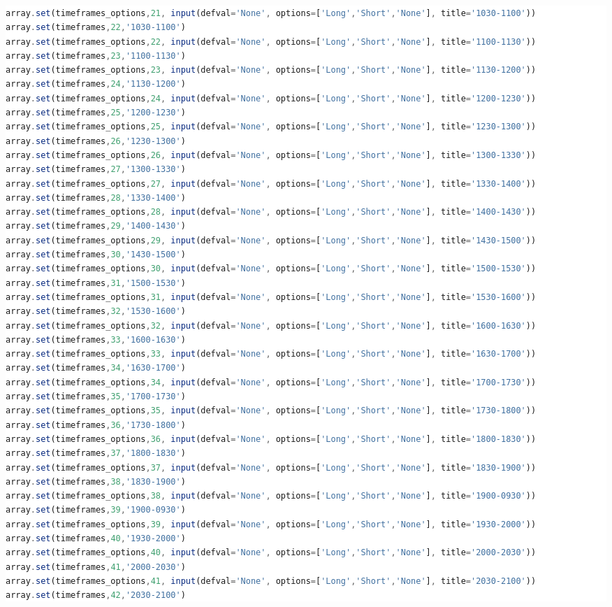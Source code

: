 ``` javascript
array.set(timeframes_options,21, input(defval='None', options=['Long','Short','None'], title='1030-1100'))
array.set(timeframes,22,'1030-1100')
array.set(timeframes_options,22, input(defval='None', options=['Long','Short','None'], title='1100-1130'))
array.set(timeframes,23,'1100-1130')
array.set(timeframes_options,23, input(defval='None', options=['Long','Short','None'], title='1130-1200'))
array.set(timeframes,24,'1130-1200')
array.set(timeframes_options,24, input(defval='None', options=['Long','Short','None'], title='1200-1230'))
array.set(timeframes,25,'1200-1230')
array.set(timeframes_options,25, input(defval='None', options=['Long','Short','None'], title='1230-1300'))
array.set(timeframes,26,'1230-1300')
array.set(timeframes_options,26, input(defval='None', options=['Long','Short','None'], title='1300-1330'))
array.set(timeframes,27,'1300-1330')
array.set(timeframes_options,27, input(defval='None', options=['Long','Short','None'], title='1330-1400'))
array.set(timeframes,28,'1330-1400')
array.set(timeframes_options,28, input(defval='None', options=['Long','Short','None'], title='1400-1430'))
array.set(timeframes,29,'1400-1430')
array.set(timeframes_options,29, input(defval='None', options=['Long','Short','None'], title='1430-1500'))
array.set(timeframes,30,'1430-1500')
array.set(timeframes_options,30, input(defval='None', options=['Long','Short','None'], title='1500-1530'))
array.set(timeframes,31,'1500-1530')
array.set(timeframes_options,31, input(defval='None', options=['Long','Short','None'], title='1530-1600'))
array.set(timeframes,32,'1530-1600')
array.set(timeframes_options,32, input(defval='None', options=['Long','Short','None'], title='1600-1630'))
array.set(timeframes,33,'1600-1630')
array.set(timeframes_options,33, input(defval='None', options=['Long','Short','None'], title='1630-1700'))
array.set(timeframes,34,'1630-1700')
array.set(timeframes_options,34, input(defval='None', options=['Long','Short','None'], title='1700-1730'))
array.set(timeframes,35,'1700-1730')
array.set(timeframes_options,35, input(defval='None', options=['Long','Short','None'], title='1730-1800'))
array.set(timeframes,36,'1730-1800')
array.set(timeframes_options,36, input(defval='None', options=['Long','Short','None'], title='1800-1830'))
array.set(timeframes,37,'1800-1830')
array.set(timeframes_options,37, input(defval='None', options=['Long','Short','None'], title='1830-1900'))
array.set(timeframes,38,'1830-1900')
array.set(timeframes_options,38, input(defval='None', options=['Long','Short','None'], title='1900-0930'))
array.set(timeframes,39,'1900-0930')
array.set(timeframes_options,39, input(defval='None', options=['Long','Short','None'], title='1930-2000'))
array.set(timeframes,40,'1930-2000')
array.set(timeframes_options,40, input(defval='None', options=['Long','Short','None'], title='2000-2030'))
array.set(timeframes,41,'2000-2030')
array.set(timeframes_options,41, input(defval='None', options=['Long','Short','None'], title='2030-2100'))
array.set(timeframes,42,'2030-2100')
```